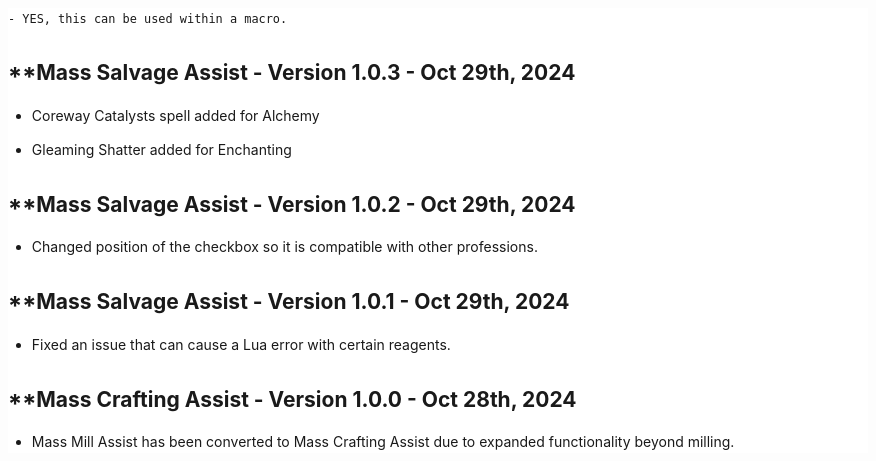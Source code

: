     - YES, this can be used within a macro.


## **Mass Salvage Assist - Version 1.0.3 - Oct 29th, 2024

* Coreway Catalysts spell added for Alchemy

* Gleaming Shatter added for Enchanting


## **Mass Salvage Assist - Version 1.0.2 - Oct 29th, 2024

* Changed position of the checkbox so it is compatible with other professions.


## **Mass Salvage Assist - Version 1.0.1 - Oct 29th, 2024

* Fixed an issue that can cause a Lua error with certain reagents.


## **Mass Crafting Assist - Version 1.0.0 - Oct 28th, 2024

* Mass Mill Assist has been converted to Mass Crafting Assist due to expanded functionality beyond milling.